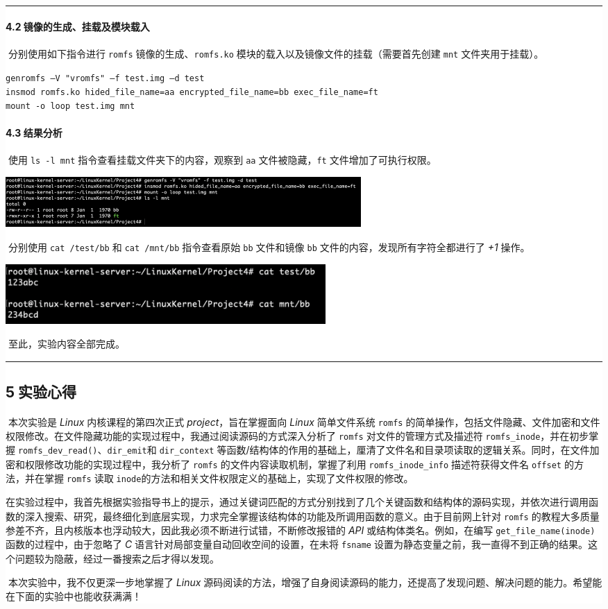 --------

#### 4.2 镜像的生成、挂载及模块载入

​		分别使用如下指令进行 `romfs` 镜像的生成、`romfs.ko` 模块的载入以及镜像文件的挂载（需要首先创建 `mnt` 文件夹用于挂载）。

```shell
genromfs –V "vromfs" –f test.img –d test
insmod romfs.ko hided_file_name=aa encrypted_file_name=bb exec_file_name=ft
mount -o loop test.img mnt
```

#### 4.3 结果分析

​		使用 `ls -l mnt` 指令查看挂载文件夹下的内容，观察到 `aa` 文件被隐藏，`ft` 文件增加了可执行权限。

<img src="./cut/截屏2021-05-31 下午10.16.19.png" alt="avatar" style="zoom:50%;" />

​		分别使用 `cat /test/bb` 和 `cat /mnt/bb` 指令查看原始 `bb` 文件和镜像 `bb` 文件的内容，发现所有字符全都进行了 *+1* 操作。

<img src="./cut/截屏2021-05-31 下午10.17.04.png" alt="avatar" style="zoom:45%;" />

​		至此，实验内容全部完成。

-------



## 5 实验心得

​		本次实验是 *Linux* 内核课程的第四次正式 *project*，旨在掌握面向 *Linux* 简单文件系统 `romfs` 的简单操作，包括文件隐藏、文件加密和文件权限修改。在文件隐藏功能的实现过程中，我通过阅读源码的方式深入分析了 `romfs` 对文件的管理方式及描述符 `romfs_inode`，并在初步掌握 `romfs_dev_read()`、`dir_emit`和 `dir_context` 等函数/结构体的作用的基础上，厘清了文件名和目录项读取的逻辑关系。同时，在文件加密和权限修改功能的实现过程中，我分析了 `romfs` 的文件内容读取机制，掌握了利用 `romfs_inode_info` 描述符获得文件名 `offset` 的方法，并在掌握 `romfs` 读取 `inode`的方法和相关文件权限定义的基础上，实现了文件权限的修改。

​		在实验过程中，我首先根据实验指导书上的提示，通过关键词匹配的方式分别找到了几个关键函数和结构体的源码实现，并依次进行调用函数的深入搜索、研究，最终细化到底层实现，力求完全掌握该结构体的功能及所调用函数的意义。由于目前网上针对 `romfs` 的教程大多质量参差不齐，且内核版本也浮动较大，因此我必须不断进行试错，不断修改报错的 *API* 或结构体类名。例如，在编写 `get_file_name(inode)` 函数的过程中，由于忽略了 *C* 语言针对局部变量自动回收空间的设置，在未将 `fsname` 设置为静态变量之前，我一直得不到正确的结果。这个问题较为隐蔽，经过一番搜索之后才得以发现。

​		本次实验中，我不仅更深一步地掌握了 *Linux* 源码阅读的方法，增强了自身阅读源码的能力，还提高了发现问题、解决问题的能力。希望能在下面的实验中也能收获满满！
